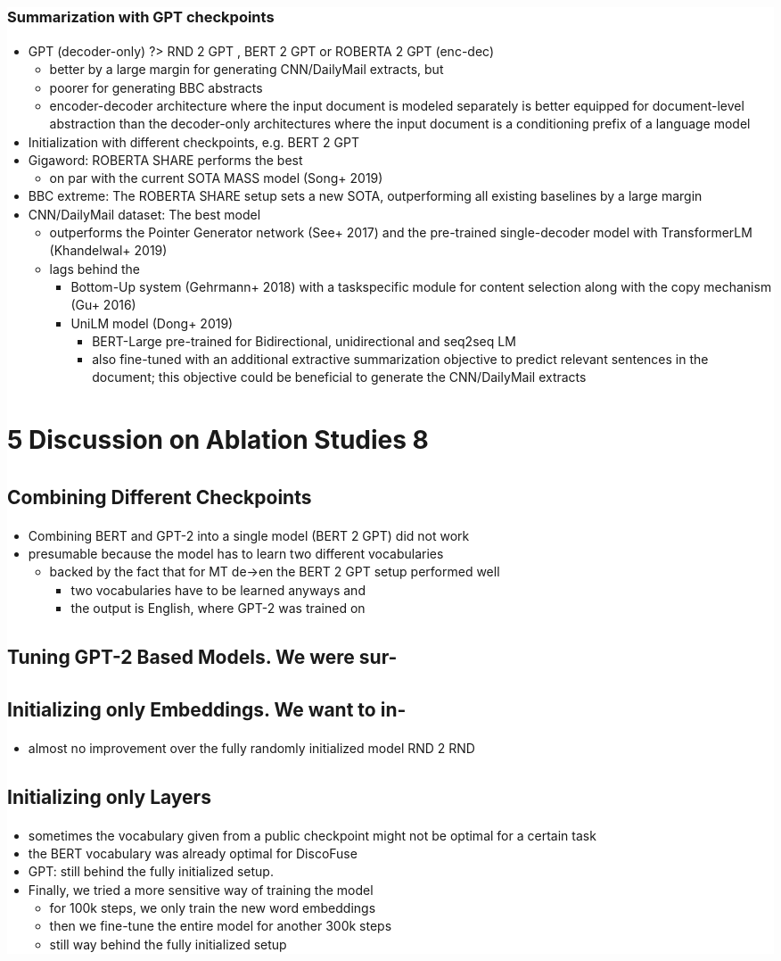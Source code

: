 ### Summarization with GPT checkpoints

* GPT (decoder-only) ?> RND 2 GPT , BERT 2 GPT or ROBERTA 2 GPT (enc-dec)
  * better by a large margin for generating CNN/DailyMail extracts, but
  * poorer for generating BBC abstracts
  * encoder-decoder architecture where the input document is modeled separately
    is better equipped for document-level abstraction
    than the decoder-only architectures
    where the input document is a conditioning prefix of a language model
* Initialization with different checkpoints, e.g. BERT 2 GPT
* Gigaword: ROBERTA SHARE performs the best
  * on par with the current SOTA MASS model (Song+ 2019)
* BBC extreme: The ROBERTA SHARE setup sets a new SOTA,
  outperforming all existing baselines by a large margin
* CNN/DailyMail dataset: The best model
  * outperforms the Pointer Generator network (See+ 2017) and
    the pre-trained single-decoder model with TransformerLM (Khandelwal+ 2019)
  * lags behind the
    * Bottom-Up system (Gehrmann+ 2018)
      with a taskspecific module for content selection
      along with the copy mechanism (Gu+ 2016)
    * UniLM model (Dong+ 2019)
      * BERT-Large pre-trained for Bidirectional, unidirectional and seq2seq LM
      * also fine-tuned with an additional extractive summarization objective to
        predict relevant sentences in the document; this objective could be
        beneficial to generate the CNN/DailyMail extracts

# 5 Discussion on Ablation Studies 8

## Combining Different Checkpoints

* Combining BERT and GPT-2 into a single model (BERT 2 GPT) did not work
* presumable because the model has to learn two different vocabularies
  * backed by the fact that for MT de→en the BERT 2 GPT setup performed well
    * two vocabularies have to be learned anyways and
    * the output is English, where GPT-2 was trained on

## Tuning GPT-2 Based Models. We were sur-

## Initializing only Embeddings. We want to in-

* almost no improvement over the fully randomly initialized model RND 2 RND

## Initializing only Layers

* sometimes the vocabulary given from a public checkpoint might not be optimal
  for a certain task
* the BERT vocabulary was already optimal for DiscoFuse
* GPT: still behind the fully initialized setup.
* Finally, we tried a more sensitive way of training the model
  * for 100k steps, we only train the new word embeddings
  * then we fine-tune the entire model for another 300k steps
  * still way behind the fully initialized setup
